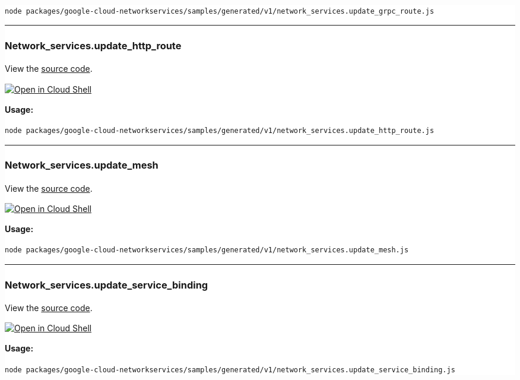 
`node packages/google-cloud-networkservices/samples/generated/v1/network_services.update_grpc_route.js`


-----




### Network_services.update_http_route

View the [source code](https://github.com/googleapis/google-cloud-node/blob/main/packages/google-cloud-networkservices/samples/generated/v1/network_services.update_http_route.js).

[![Open in Cloud Shell][shell_img]](https://console.cloud.google.com/cloudshell/open?git_repo=https://github.com/googleapis/google-cloud-node&page=editor&open_in_editor=packages/google-cloud-networkservices/samples/generated/v1/network_services.update_http_route.js,samples/README.md)

__Usage:__


`node packages/google-cloud-networkservices/samples/generated/v1/network_services.update_http_route.js`


-----




### Network_services.update_mesh

View the [source code](https://github.com/googleapis/google-cloud-node/blob/main/packages/google-cloud-networkservices/samples/generated/v1/network_services.update_mesh.js).

[![Open in Cloud Shell][shell_img]](https://console.cloud.google.com/cloudshell/open?git_repo=https://github.com/googleapis/google-cloud-node&page=editor&open_in_editor=packages/google-cloud-networkservices/samples/generated/v1/network_services.update_mesh.js,samples/README.md)

__Usage:__


`node packages/google-cloud-networkservices/samples/generated/v1/network_services.update_mesh.js`


-----




### Network_services.update_service_binding

View the [source code](https://github.com/googleapis/google-cloud-node/blob/main/packages/google-cloud-networkservices/samples/generated/v1/network_services.update_service_binding.js).

[![Open in Cloud Shell][shell_img]](https://console.cloud.google.com/cloudshell/open?git_repo=https://github.com/googleapis/google-cloud-node&page=editor&open_in_editor=packages/google-cloud-networkservices/samples/generated/v1/network_services.update_service_binding.js,samples/README.md)

__Usage:__


`node packages/google-cloud-networkservices/samples/generated/v1/network_services.update_service_binding.js`


[//]: # "This README.md file is auto-generated, all changes to this file will be lost."
[//]: # "To regenerate it, use `python -m synthtool`."
[shell_img]: https://gstatic.com/cloudssh/images/open-btn.png
[shell_link]: https://console.cloud.google.com/cloudshell/open?git_repo=https://github.com/googleapis/google-cloud-node&page=editor&open_in_editor=samples/README.md
[product-docs]: cloud.google.com/media-cdn/